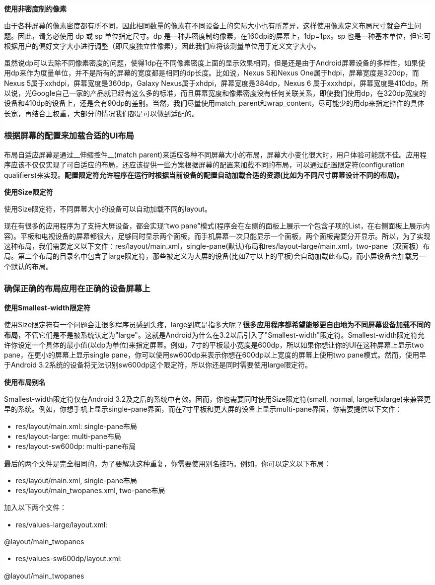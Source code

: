  __使用非密度制约像素__

  由于各种屏幕的像素密度都有所不同，因此相同数量的像素在不同设备上的实际大小也有所差异，这样使用像素定义布局尺寸就会产生问题。因此，请务必使用 dp 或 sp 单位指定尺寸。dp 是一种非密度制约像素，在160dpi的屏幕上，1dp=1px。sp 也是一种基本单位，但它可根据用户的偏好文字大小进行调整（即尺度独立性像素），因此我们应将该测量单位用于定义文字大小。
 
 虽然说dp可以去除不同像素密度的问题，使得1dp在不同像素密度上面的显示效果相同，但是还是由于Android屏幕设备的多样性，如果使用dp来作为度量单位，并不是所有的屏幕的宽度都是相同的dp长度。比如说，Nexus S和Nexus One属于hdpi，屏幕宽度是320dp，而Nexus 5属于xxhdpi，屏幕宽度是360dp，Galaxy Nexus属于xhdpi，屏幕宽度是384dp，Nexus 6 属于xxxhdpi，屏幕宽度是410dp。所以说，光Google自己一家的产品就已经有这么多的标准，而且屏幕宽度和像素密度没有任何关联关系，即使我们使用dp，在320dp宽度的设备和410dp的设备上，还是会有90dp的差别。当然，我们尽量使用match_parent和wrap_content，尽可能少的用dp来指定控件的具体长宽，再结合上权重，大部分的情况我们都是可以做到适配的。

### 根据屏幕的配置来加载合适的UI布局

  布局自适应屏幕是通过__伸缩控件__(match parent)来适应各种不同屏幕大小的布局，屏幕大小变化很大时，用户体验可能就不佳。应用程序应该不仅仅实现了可自适应的布局，还应该提供一些方案根据屏幕的配置来加载不同的布局，可以通过配置限定符(configuration qualifiers)来实现。__配置限定符允许程序在运行时根据当前设备的配置自动加载合适的资源(比如为不同尺寸屏幕设计不同的布局)。__

  __使用Size限定符__

 使用Size限定符，不同屏幕大小的设备可以自动加载不同的layout。

 现在有很多的应用程序为了支持大屏设备，都会实现“two pane”模式(程序会在左侧的面板上展示一个包含子项的List，在右侧面板上展示内容)。平板和电视设备的屏幕都很大，足够同时显示两个面板，而手机屏幕一次只能显示一个面板，两个面板需要分开显示。所以，为了实现这种布局，我们需要定义以下文件：res/layout/main.xml，single-pane(默认)布局和res/layout-large/main.xml，two-pane（双面板）布局。第二个布局的目录名中包含了large限定符，那些被定义为大屏的设备(比如7寸以上的平板)会自动加载此布局，而小屏设备会加载另一个默认的布局。

### 确保正确的布局应用在正确的设备屏幕上

 __使用Smallest-width限定符__

 使用Size限定符有一个问题会让很多程序员感到头疼，large到底是指多大呢？__很多应用程序都希望能够更自由地为不同屏幕设备加载不同的布局__，不管它们是不是被系统认定为"large"。这就是Android为什么在3.2以后引入了"Smallest-width"限定符。Smallest-width限定符允许你设定一个具体的最小值(以dp为单位)来指定屏幕。例如，7寸的平板最小宽度是600dp，所以如果你想让你的UI在这种屏幕上显示two pane，在更小的屏幕上显示single pane，你可以使用sw600dp来表示你想在600dp以上宽度的屏幕上使用two pane模式。然而，使用早于Android 3.2系统的设备将无法识别sw600dp这个限定符，所以你还是同时需要使用large限定符。


 __使用布局别名__

 Smallest-width限定符仅在Android 3.2及之后的系统中有效。因而，你也需要同时使用Size限定符(small, normal, large和xlarge)来兼容更早的系统。例如，你想手机上显示single-pane界面，而在7寸平板和更大屏的设备上显示multi-pane界面，你需要提供以下文件：

* res/layout/main.xml: single-pane布局
* res/layout-large: multi-pane布局
* res/layout-sw600dp: multi-pane布局


最后的两个文件是完全相同的，为了要解决这种重复，你需要使用别名技巧。例如，你可以定义以下布局：

* res/layout/main.xml, single-pane布局
* res/layout/main_twopanes.xml, two-pane布局

加入以下两个文件：

* res/values-large/layout.xml:

<resources>
    <item name="main" type="layout">@layout/main_twopanes</item>
</resources>

* res/values-sw600dp/layout.xml:

<resources>
    <item name="main" type="layout">@layout/main_twopanes</item>
</resources>
